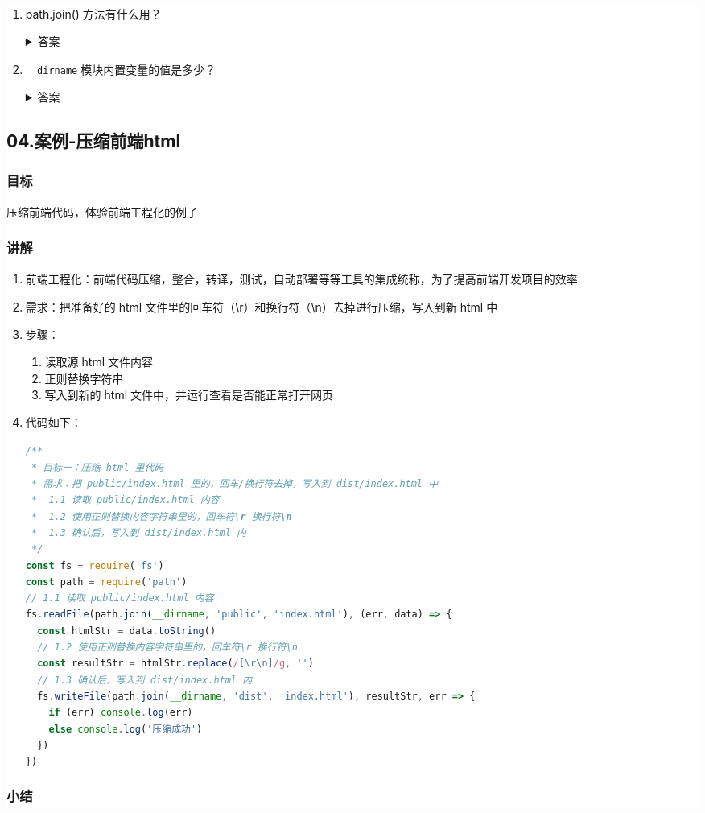 1. path.join() 方法有什么用？

   <div>
   <details><summary>答案</summary></details>
   </div>
2. `__dirname` 模块内置变量的值是多少？

   <div>
   <details><summary>答案</summary></details>
   </div>

## 04.案例-压缩前端html

### 目标

压缩前端代码，体验前端工程化的例子

### 讲解

1. 前端工程化：前端代码压缩，整合，转译，测试，自动部署等等工具的集成统称，为了提高前端开发项目的效率
2. 需求：把准备好的 html 文件里的回车符（\r）和换行符（\n）去掉进行压缩，写入到新 html 中
3. 步骤：

   1. 读取源 html 文件内容
   2. 正则替换字符串
   3. 写入到新的 html 文件中，并运行查看是否能正常打开网页
4. 代码如下：

   ```js
   /**
    * 目标一：压缩 html 里代码
    * 需求：把 public/index.html 里的，回车/换行符去掉，写入到 dist/index.html 中
    *  1.1 读取 public/index.html 内容
    *  1.2 使用正则替换内容字符串里的，回车符\r 换行符\n
    *  1.3 确认后，写入到 dist/index.html 内
    */
   const fs = require('fs')
   const path = require('path')
   // 1.1 读取 public/index.html 内容
   fs.readFile(path.join(__dirname, 'public', 'index.html'), (err, data) => {
     const htmlStr = data.toString()
     // 1.2 使用正则替换内容字符串里的，回车符\r 换行符\n
     const resultStr = htmlStr.replace(/[\r\n]/g, '')
     // 1.3 确认后，写入到 dist/index.html 内
     fs.writeFile(path.join(__dirname, 'dist', 'index.html'), resultStr, err => {
       if (err) console.log(err)
       else console.log('压缩成功')
     })
   })
   ```

### 小结
